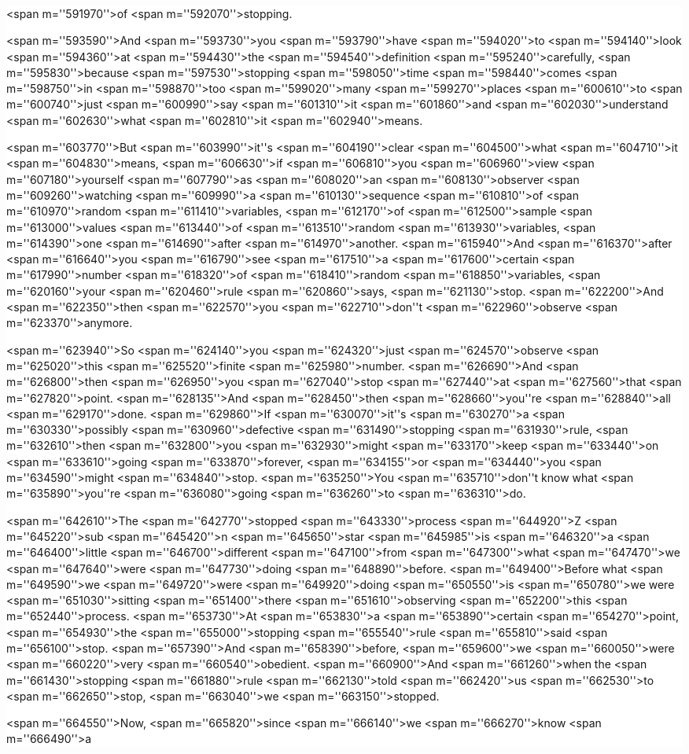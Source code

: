   <span m=''591970''>of</span> <span m=''592070''>stopping.</span> </p><p><span m=''593590''>And</span>
  <span m=''593730''>you</span> <span m=''593790''>have</span> <span m=''594020''>to</span>
  <span m=''594140''>look</span> <span m=''594360''>at</span> <span m=''594430''>the</span>
  <span m=''594540''>definition</span> <span m=''595240''>carefully,</span> <span
  m=''595830''>because</span> <span m=''597530''>stopping</span> <span m=''598050''>time</span>
  <span m=''598440''>comes</span> <span m=''598750''>in</span> <span m=''598870''>too</span>
  <span m=''599020''>many</span> <span m=''599270''>places</span> <span m=''600610''>to</span>
  <span m=''600740''>just</span> <span m=''600990''>say</span> <span m=''601310''>it</span>
  <span m=''601860''>and</span> <span m=''602030''>understand</span> <span m=''602630''>what</span>
  <span m=''602810''>it</span> <span m=''602940''>means.</span> </p><p><span m=''603770''>But</span>
  <span m=''603990''>it''s</span> <span m=''604190''>clear</span> <span m=''604500''>what</span>
  <span m=''604710''>it</span> <span m=''604830''>means,</span> <span m=''606630''>if</span>
  <span m=''606810''>you</span> <span m=''606960''>view</span> <span m=''607180''>yourself</span>
  <span m=''607790''>as</span> <span m=''608020''>an</span> <span m=''608130''>observer</span>
  <span m=''609260''>watching</span> <span m=''609990''>a</span> <span m=''610130''>sequence</span>
  <span m=''610810''>of</span> <span m=''610970''>random</span> <span m=''611410''>variables,</span>
  <span m=''612170''>of</span> <span m=''612500''>sample</span> <span m=''613000''>values</span>
  <span m=''613440''>of</span> <span m=''613510''>random</span> <span m=''613930''>variables,</span>
  <span m=''614390''>one</span> <span m=''614690''>after</span> <span m=''614970''>another.</span>
  <span m=''615940''>And</span> <span m=''616370''>after</span> <span m=''616640''>you</span>
  <span m=''616790''>see</span> <span m=''617510''>a</span> <span m=''617600''>certain</span>
  <span m=''617990''>number</span> <span m=''618320''>of</span> <span m=''618410''>random</span>
  <span m=''618850''>variables,</span> <span m=''620160''>your</span> <span m=''620460''>rule</span>
  <span m=''620860''>says,</span> <span m=''621130''>stop.</span> <span m=''622200''>And</span>
  <span m=''622350''>then</span> <span m=''622570''>you</span> <span m=''622710''>don''t</span>
  <span m=''622960''>observe</span> <span m=''623370''>anymore.</span> </p><p><span
  m=''623940''>So</span> <span m=''624140''>you</span> <span m=''624320''>just</span>
  <span m=''624570''>observe</span> <span m=''625020''>this</span> <span m=''625520''>finite</span>
  <span m=''625980''>number.</span> <span m=''626690''>And</span> <span m=''626800''>then</span>
  <span m=''626950''>you</span> <span m=''627040''>stop</span> <span m=''627440''>at</span>
  <span m=''627560''>that</span> <span m=''627820''>point.</span> <span m=''628135''>And</span>
  <span m=''628450''>then</span> <span m=''628660''>you''re</span> <span m=''628840''>all</span>
  <span m=''629170''>done.</span> <span m=''629860''>If</span> <span m=''630070''>it''s</span>
  <span m=''630270''>a</span> <span m=''630330''>possibly</span> <span m=''630960''>defective</span>
  <span m=''631490''>stopping</span> <span m=''631930''>rule,</span> <span m=''632610''>then</span>
  <span m=''632800''>you</span> <span m=''632930''>might</span> <span m=''633170''>keep</span>
  <span m=''633440''>on</span> <span m=''633610''>going</span> <span m=''633870''>forever,</span>
  <span m=''634155''>or</span> <span m=''634440''>you</span> <span m=''634590''>might</span>
  <span m=''634840''>stop.</span> <span m=''635250''>You</span> <span m=''635710''>don''t
  know what</span> <span m=''635890''>you''re</span> <span m=''636080''>going</span>
  <span m=''636260''>to</span> <span m=''636310''>do.</span> </p><p><span m=''642610''>The</span>
  <span m=''642770''>stopped</span> <span m=''643330''>process</span> <span m=''644920''>Z</span>
  <span m=''645220''>sub</span> <span m=''645420''>n</span> <span m=''645650''>star</span>
  <span m=''645985''>is</span> <span m=''646320''>a</span> <span m=''646400''>little</span>
  <span m=''646700''>different</span> <span m=''647100''>from</span> <span m=''647300''>what</span>
  <span m=''647470''>we</span> <span m=''647640''>were</span> <span m=''647730''>doing</span>
  <span m=''648890''>before.</span> <span m=''649400''>Before what</span> <span m=''649590''>we</span>
  <span m=''649720''>were</span> <span m=''649920''>doing</span> <span m=''650550''>is</span>
  <span m=''650780''>we were</span> <span m=''651030''>sitting</span> <span m=''651400''>there</span>
  <span m=''651610''>observing</span> <span m=''652200''>this</span> <span m=''652440''>process.</span>
  <span m=''653730''>At</span> <span m=''653830''>a</span> <span m=''653890''>certain</span>
  <span m=''654270''>point,</span> <span m=''654930''>the</span> <span m=''655000''>stopping</span>
  <span m=''655540''>rule</span> <span m=''655810''>said</span> <span m=''656100''>stop.</span>
  <span m=''657390''>And</span> <span m=''658390''>before,</span> <span m=''659600''>we</span>
  <span m=''660050''>were</span> <span m=''660220''>very</span> <span m=''660540''>obedient.</span>
  <span m=''660900''>And</span> <span m=''661260''>when the</span> <span m=''661430''>stopping</span>
  <span m=''661880''>rule</span> <span m=''662130''>told</span> <span m=''662420''>us</span>
  <span m=''662530''>to</span> <span m=''662650''>stop,</span> <span m=''663040''>we</span>
  <span m=''663150''>stopped.</span> </p><p><span m=''664550''>Now,</span> <span m=''665820''>since</span>
  <span m=''666140''>we</span> <span m=''666270''>know</span> <span m=''666490''>a</span>